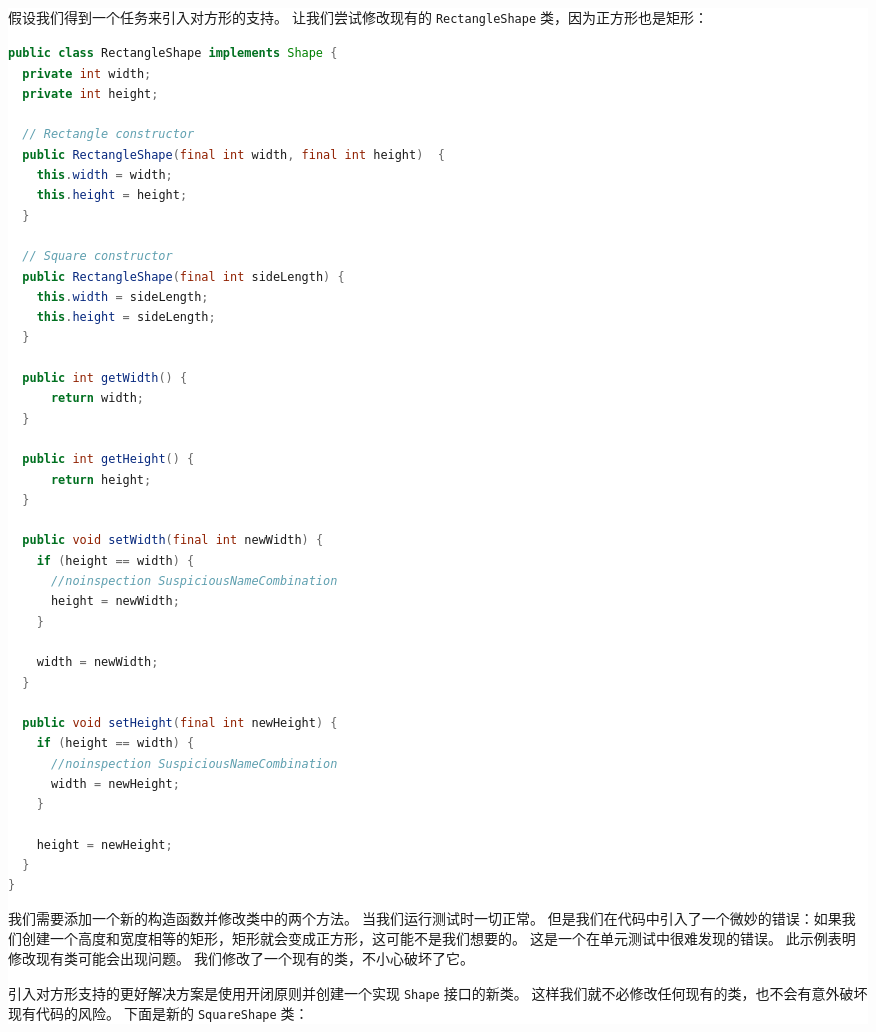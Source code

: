 假设我们得到一个任务来引入对方形的支持。 让我们尝试修改现有的 ```RectangleShape``` 类，因为正方形也是矩形：

```java
public class RectangleShape implements Shape {
  private int width;
  private int height;
    
  // Rectangle constructor
  public RectangleShape(final int width, final int height)  {
    this.width = width;
    this.height = height;
  }
    
  // Square constructor
  public RectangleShape(final int sideLength) {
    this.width = sideLength;
    this.height = sideLength;
  }
    
  public int getWidth() {
      return width;
  }

  public int getHeight() {
      return height;
  }

  public void setWidth(final int newWidth) {
    if (height == width) {
      //noinspection SuspiciousNameCombination
      height = newWidth;    
    }
    
    width = newWidth;
  }

  public void setHeight(final int newHeight) {
    if (height == width) {
      //noinspection SuspiciousNameCombination
      width = newHeight;
    }
    
    height = newHeight;
  }
}
```

我们需要添加一个新的构造函数并修改类中的两个方法。 当我们运行测试时一切正常。 但是我们在代码中引入了一个微妙的错误：如果我们创建一个高度和宽度相等的矩形，矩形就会变成正方形，这可能不是我们想要的。 这是一个在单元测试中很难发现的错误。 此示例表明修改现有类可能会出现问题。 我们修改了一个现有的类，不小心破坏了它。

引入对方形支持的更好解决方案是使用开闭原则并创建一个实现 ```Shape``` 接口的新类。 这样我们就不必修改任何现有的类，也不会有意外破坏现有代码的风险。 下面是新的 ```SquareShape``` 类：
